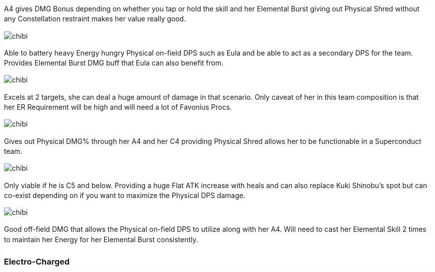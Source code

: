 A4 gives DMG Bonus depending on whether you tap or hold the skill and her Elemental Burst giving out Physical Shred without any Constellation restraint makes her value really good.

![chibi](https://lh5.googleusercontent.com/JwILTpXOT7FpI-5Ya95Y_EWxPRW2elQbz46vC3vlKvOqU4lxh-APjYqZiguhr_YQOrGKPvnZpY6mDY82nQiG8Bjvv_czgETULm7_KMXddDSqx7qOXwKHFhrYa5nxm6YYMFrveYagZG6zurcNEw)

Able to battery heavy Energy hungry Physical on-field DPS such as Eula and be able to act as a secondary DPS for the team. Provides Elemental Burst DMG buff that Eula can also benefit from.

![chibi](https://lh6.googleusercontent.com/AfLd3vAMGFFf-4H7GubSmTMWQH47uhLln8VAUxhugbZHJtR43CNkcX2EHseLemnGftT1ecGFd8MsTleiAWCVc_akvPC8Vd4_RNKzfqAfUBIw9uNmFrtKasZZSeCgqJOj3IGDV52n47naEj_mxg)

Excels at 2 targets, she can deal a huge amount of damage in that scenario. Only caveat of her in this team composition is that her ER Requirement will be high and will need a lot of Favonius Procs.

![chibi](https://lh6.googleusercontent.com/GNHQCragc14sShls3n3516eVw7EFPYF1INCYZX68XM4mM1XWXfvHx5XTidYvJt_NJcbryVwWk323IpF_x0EL8qonlX-7P88cA23AyhHMRnyN9iPTorMMCzXSVvCJkzj3BkUqb-QH3PBc5jCJbA)

Gives out Physical DMG% through her A4 and her C4 providing Physical Shred allows her to be functionable in a Superconduct team.

![chibi](https://lh4.googleusercontent.com/ZOykOpiNdnySMIGjyjAGqgNf5ampesTOqSGy4rJfU4zNvSfIosIB19IC7JmAyHSDKrcI0Ls2Chnwo6fKXpPaHtUfqBX8orGUNKkV9hNrjokCOLhb6hi78gs57OF1H7_ioy6xCXU4_zbcB17TYw)

Only viable if he is C5 and below. Providing a huge Flat ATK increase with heals and can also replace Kuki Shinobu’s spot but can co-exist depending on if you want to maximize the Physical DPS damage.

![chibi](https://lh5.googleusercontent.com/EQKpItNf4AnxerqnK8S7hPUsM-JgXYwQgoAW3rR3UGEp-uUv8fL60LYUp_dzpT92SYPrZ0FkyLicQrx_GRWTqHiiYzNgW4BzFRz1_Nxii_BzIzoS7M6Ktjg8ApP2uOxJTaU8oINyby4xWnetdA)

Good off-field DMG that allows the Physical on-field DPS to utilize along with her A4. Will need to cast her Elemental Skill 2 times to maintain her Energy for her Elemental Burst consistently.

### Electro-Charged

